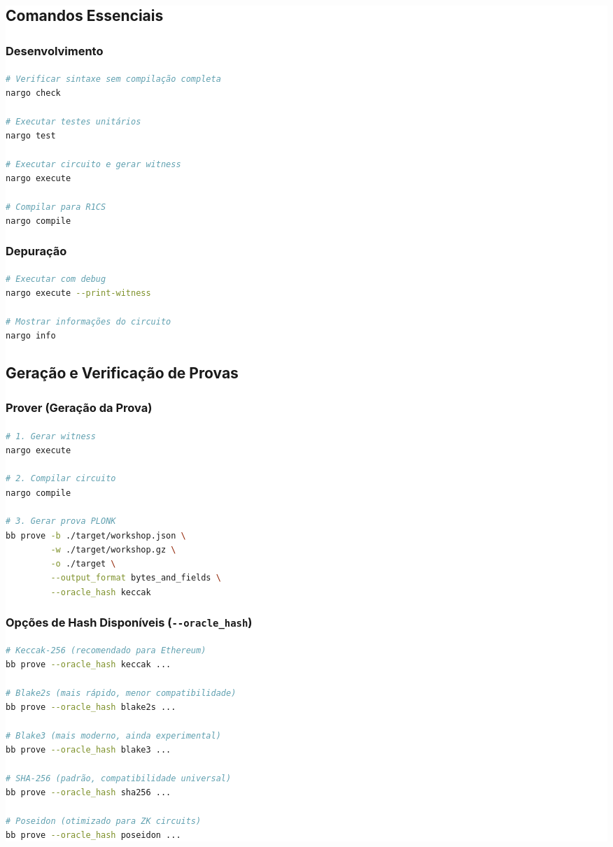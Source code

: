 ## Comandos Essenciais

### Desenvolvimento

```bash
# Verificar sintaxe sem compilação completa
nargo check

# Executar testes unitários
nargo test

# Executar circuito e gerar witness
nargo execute

# Compilar para R1CS
nargo compile
```

### Depuração

```bash
# Executar com debug
nargo execute --print-witness

# Mostrar informações do circuito
nargo info
```

## Geração e Verificação de Provas

### Prover (Geração da Prova)

```bash
# 1. Gerar witness
nargo execute

# 2. Compilar circuito
nargo compile

# 3. Gerar prova PLONK
bb prove -b ./target/workshop.json \
         -w ./target/workshop.gz \
         -o ./target \
         --output_format bytes_and_fields \
         --oracle_hash keccak
```

### Opções de Hash Disponíveis (`--oracle_hash`)

```bash
# Keccak-256 (recomendado para Ethereum)
bb prove --oracle_hash keccak ...

# Blake2s (mais rápido, menor compatibilidade)
bb prove --oracle_hash blake2s ...

# Blake3 (mais moderno, ainda experimental)
bb prove --oracle_hash blake3 ...

# SHA-256 (padrão, compatibilidade universal)  
bb prove --oracle_hash sha256 ...

# Poseidon (otimizado para ZK circuits)
bb prove --oracle_hash poseidon ...
```